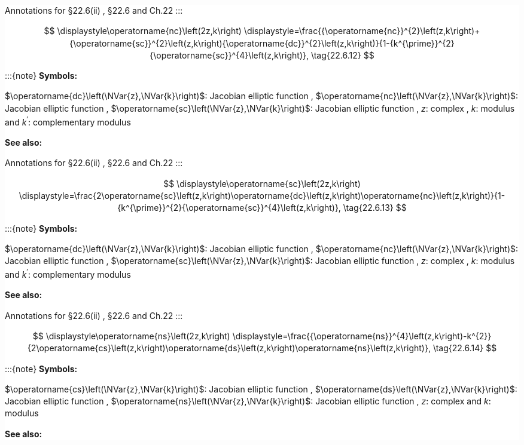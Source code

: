 Annotations for §22.6(ii) , §22.6 and Ch.22
:::

<a id="EGx2"></a>

$$
\displaystyle\operatorname{nc}\left(2z,k\right) \displaystyle=\frac{{\operatorname{nc}}^{2}\left(z,k\right)+{\operatorname{sc}}^{2}\left(z,k\right){\operatorname{dc}}^{2}\left(z,k\right)}{1-{k^{\prime}}^{2}{\operatorname{sc}}^{4}\left(z,k\right)}, \tag{22.6.12}
$$

:::{note}
**Symbols:**

$\operatorname{dc}\left(\NVar{z},\NVar{k}\right)$: Jacobian elliptic function , $\operatorname{nc}\left(\NVar{z},\NVar{k}\right)$: Jacobian elliptic function , $\operatorname{sc}\left(\NVar{z},\NVar{k}\right)$: Jacobian elliptic function , $z$: complex , $k$: modulus and $k^{\prime}$: complementary modulus

**See also:**

Annotations for §22.6(ii) , §22.6 and Ch.22
:::

$$
\displaystyle\operatorname{sc}\left(2z,k\right) \displaystyle=\frac{2\operatorname{sc}\left(z,k\right)\operatorname{dc}\left(z,k\right)\operatorname{nc}\left(z,k\right)}{1-{k^{\prime}}^{2}{\operatorname{sc}}^{4}\left(z,k\right)}, \tag{22.6.13}
$$

:::{note}
**Symbols:**

$\operatorname{dc}\left(\NVar{z},\NVar{k}\right)$: Jacobian elliptic function , $\operatorname{nc}\left(\NVar{z},\NVar{k}\right)$: Jacobian elliptic function , $\operatorname{sc}\left(\NVar{z},\NVar{k}\right)$: Jacobian elliptic function , $z$: complex , $k$: modulus and $k^{\prime}$: complementary modulus

**See also:**

Annotations for §22.6(ii) , §22.6 and Ch.22
:::

$$
\displaystyle\operatorname{ns}\left(2z,k\right) \displaystyle=\frac{{\operatorname{ns}}^{4}\left(z,k\right)-k^{2}}{2\operatorname{cs}\left(z,k\right)\operatorname{ds}\left(z,k\right)\operatorname{ns}\left(z,k\right)}, \tag{22.6.14}
$$

:::{note}
**Symbols:**

$\operatorname{cs}\left(\NVar{z},\NVar{k}\right)$: Jacobian elliptic function , $\operatorname{ds}\left(\NVar{z},\NVar{k}\right)$: Jacobian elliptic function , $\operatorname{ns}\left(\NVar{z},\NVar{k}\right)$: Jacobian elliptic function , $z$: complex and $k$: modulus

**See also:**
